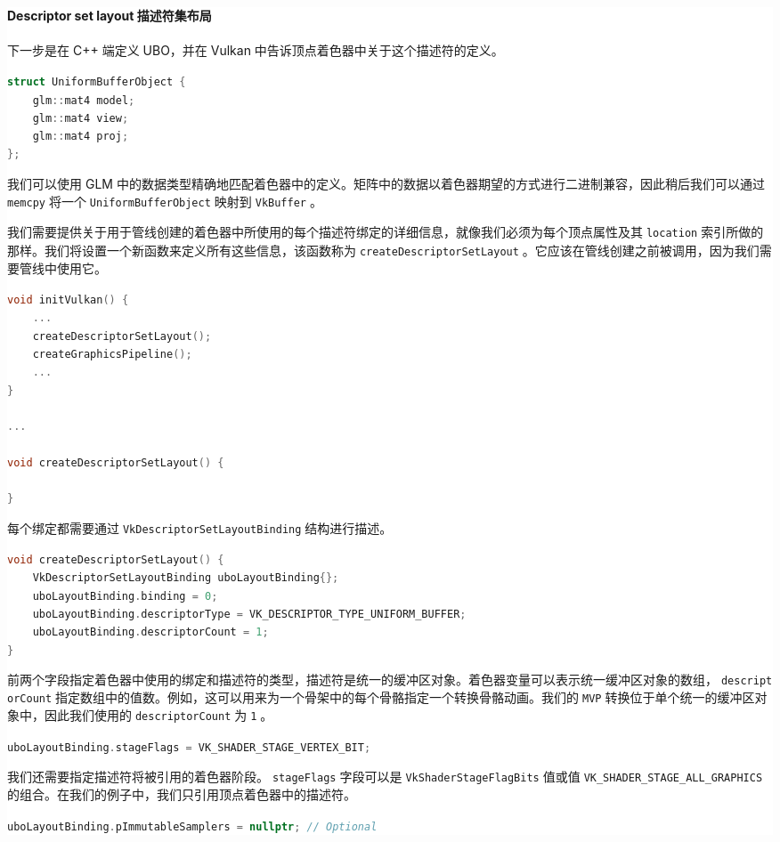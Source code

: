 #### Descriptor set layout 描述符集布局

下一步是在 C++ 端定义 UBO，并在 Vulkan 中告诉顶点着色器中关于这个描述符的定义。

```cpp
struct UniformBufferObject {
    glm::mat4 model;
    glm::mat4 view;
    glm::mat4 proj;
};
```

我们可以使用 GLM 中的数据类型精确地匹配着色器中的定义。矩阵中的数据以着色器期望的方式进行二进制兼容，因此稍后我们可以通过 `memcpy` 将一个 `UniformBufferObject` 映射到 `VkBuffer` 。

我们需要提供关于用于管线创建的着色器中所使用的每个描述符绑定的详细信息，就像我们必须为每个顶点属性及其 `location` 索引所做的那样。我们将设置一个新函数来定义所有这些信息，该函数称为 `createDescriptorSetLayout` 。它应该在管线创建之前被调用，因为我们需要管线中使用它。

```cpp
void initVulkan() {
    ...
    createDescriptorSetLayout();
    createGraphicsPipeline();
    ...
}

...

void createDescriptorSetLayout() {

}
```

每个绑定都需要通过 `VkDescriptorSetLayoutBinding` 结构进行描述。

```cpp
void createDescriptorSetLayout() {
    VkDescriptorSetLayoutBinding uboLayoutBinding{};
    uboLayoutBinding.binding = 0;
    uboLayoutBinding.descriptorType = VK_DESCRIPTOR_TYPE_UNIFORM_BUFFER;
    uboLayoutBinding.descriptorCount = 1;
}
```

前两个字段指定着色器中使用的绑定和描述符的类型，描述符是统一的缓冲区对象。着色器变量可以表示统一缓冲区对象的数组， `descriptorCount` 指定数组中的值数。例如，这可以用来为一个骨架中的每个骨骼指定一个转换骨骼动画。我们的 `MVP` 转换位于单个统一的缓冲区对象中，因此我们使用的 `descriptorCount` 为 `1` 。

```cpp
uboLayoutBinding.stageFlags = VK_SHADER_STAGE_VERTEX_BIT;
```

我们还需要指定描述符将被引用的着色器阶段。 `stageFlags` 字段可以是 `VkShaderStageFlagBits` 值或值 `VK_SHADER_STAGE_ALL_GRAPHICS` 的组合。在我们的例子中，我们只引用顶点着色器中的描述符。

```cpp
uboLayoutBinding.pImmutableSamplers = nullptr; // Optional
```
